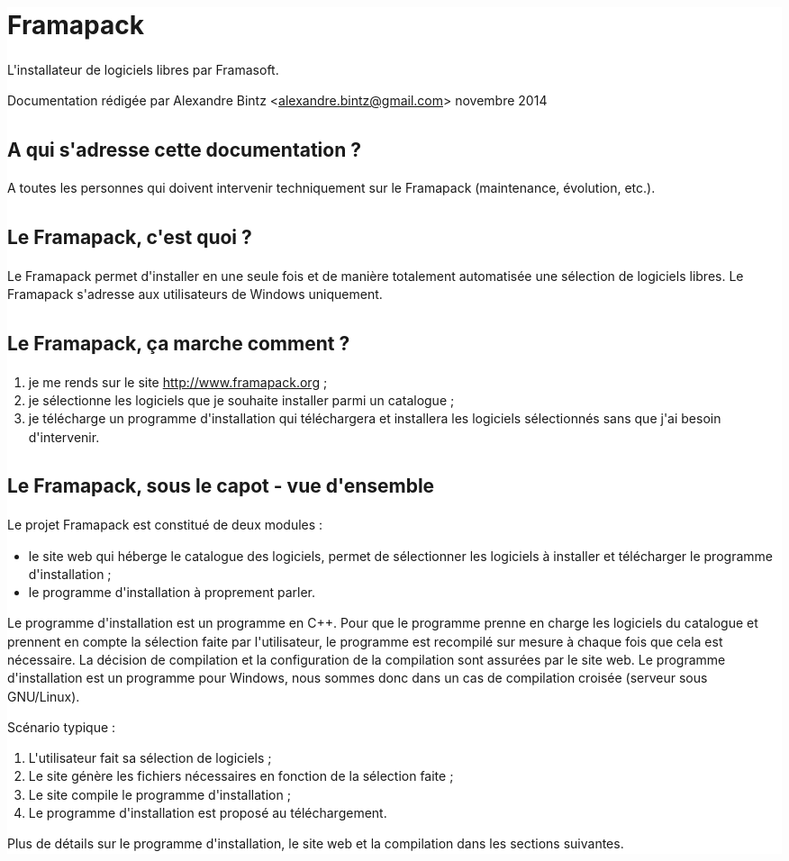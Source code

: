 
# Framapack
L'installateur de logiciels libres par Framasoft.

Documentation rédigée par Alexandre Bintz <<alexandre.bintz@gmail.com>> novembre 2014


## A qui s'adresse cette documentation ?

A toutes les personnes qui doivent intervenir techniquement sur le Framapack
(maintenance, évolution, etc.).


## Le Framapack, c'est quoi ?

Le Framapack permet d'installer en une seule fois et de manière totalement automatisée une sélection de logiciels libres.
Le Framapack s'adresse aux utilisateurs de Windows uniquement.


## Le Framapack, ça marche comment ?

1. je me rends sur le site http://www.framapack.org ;
1. je sélectionne les logiciels que je souhaite installer parmi un catalogue ;
2. je télécharge un programme d'installation qui téléchargera et installera les logiciels sélectionnés sans que j'ai besoin d'intervenir.


## Le Framapack, sous le capot - vue d'ensemble

Le projet Framapack est constitué de deux modules :
- le site web qui héberge le catalogue des logiciels, permet de sélectionner les logiciels à installer et télécharger le programme d'installation ;
- le programme d'installation à proprement parler.

Le programme d'installation est un programme en C++.
Pour que le programme prenne en charge les logiciels du catalogue et prennent en compte la sélection faite par l'utilisateur, le programme est recompilé sur mesure à chaque fois que cela est nécessaire.
La décision de compilation et la configuration de la compilation sont assurées par le site web.
Le programme d'installation est un programme pour Windows, nous sommes donc dans un cas de compilation croisée (serveur sous GNU/Linux).

Scénario typique :

1. L'utilisateur fait sa sélection de logiciels ;
2. Le site génère les fichiers nécessaires en fonction de la sélection faite ;
4. Le site compile le programme d'installation ;
5. Le programme d'installation est proposé au téléchargement.

Plus de détails sur le programme d'installation, le site web et la compilation dans les sections suivantes.

